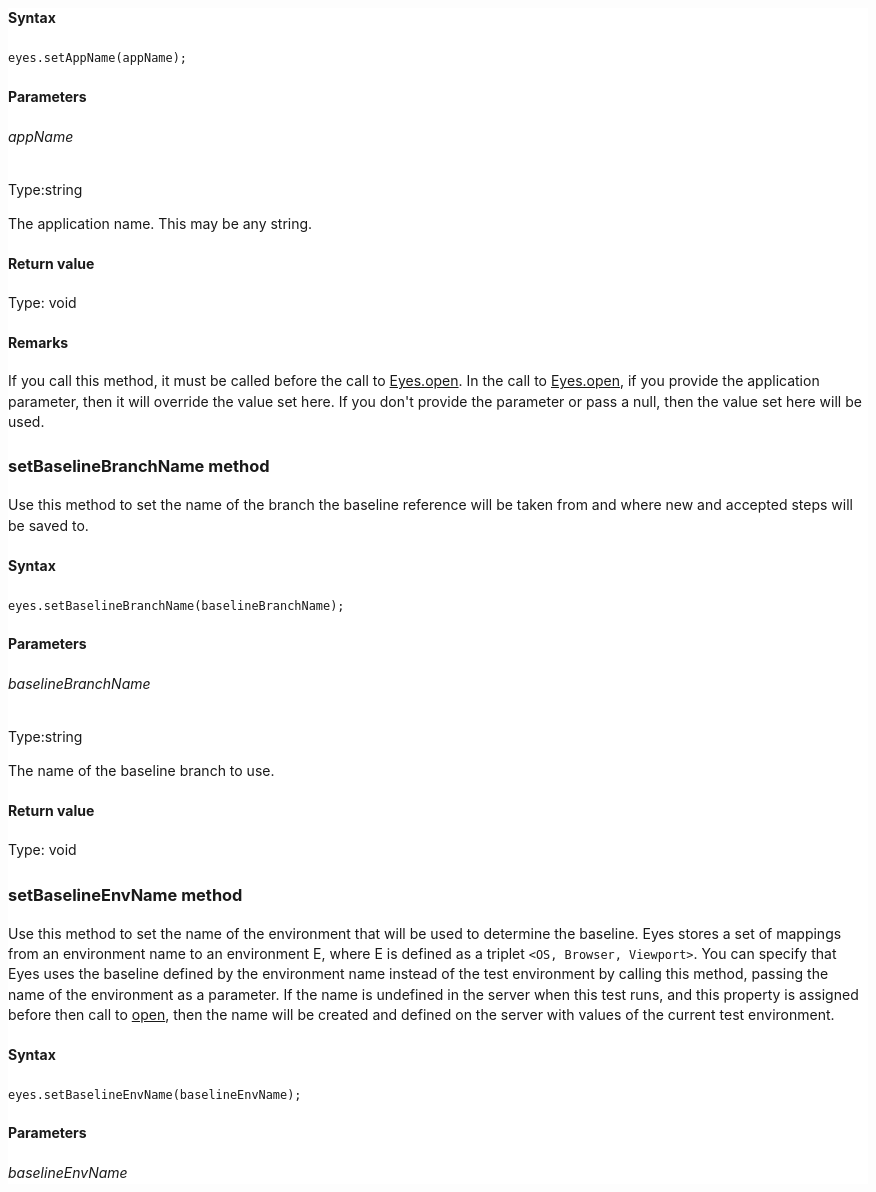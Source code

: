 #### Syntax 
 ``` 
eyes.setAppName(appName);
 ``` 

 #### Parameters 
 ###### appName 
  
 Type:string 
  
 The application name. This may be any string. 
  
 #### Return value 
Type: void

 #### Remarks 
If you call this method, it must be called before the call to [Eyes.open](#open-method). In the call to [Eyes.open](#open-method), if you provide the application parameter, then it will override the value set here. If you don't provide the parameter or pass a null, then the value set here will be used. 
### setBaselineBranchName method
Use this method to set the name of the branch the baseline reference will be taken from and where new and accepted steps will be saved to.

#### Syntax 
 ``` 
eyes.setBaselineBranchName(baselineBranchName);
 ``` 

 #### Parameters 
 ###### baselineBranchName 
  
 Type:string 
  
 The name of the baseline branch to use. 
  
 #### Return value 
Type: void 
### setBaselineEnvName method
Use this method to set the name of the environment that will be used to determine the baseline.
Eyes stores a set of mappings from an environment name to an environment E, where E is defined as a triplet `<OS, Browser, Viewport>`. You can specify that Eyes uses the baseline defined by the environment name instead of the test environment by calling this method, passing the name of the environment as a parameter. If the name is undefined in the server when this test runs, and this property is assigned before then call to [open](#open-method), then the name will be created and defined on the server with values of the current test environment.

#### Syntax 
 ``` 
eyes.setBaselineEnvName(baselineEnvName);
 ``` 

 #### Parameters 
 ###### baselineEnvName 
  
